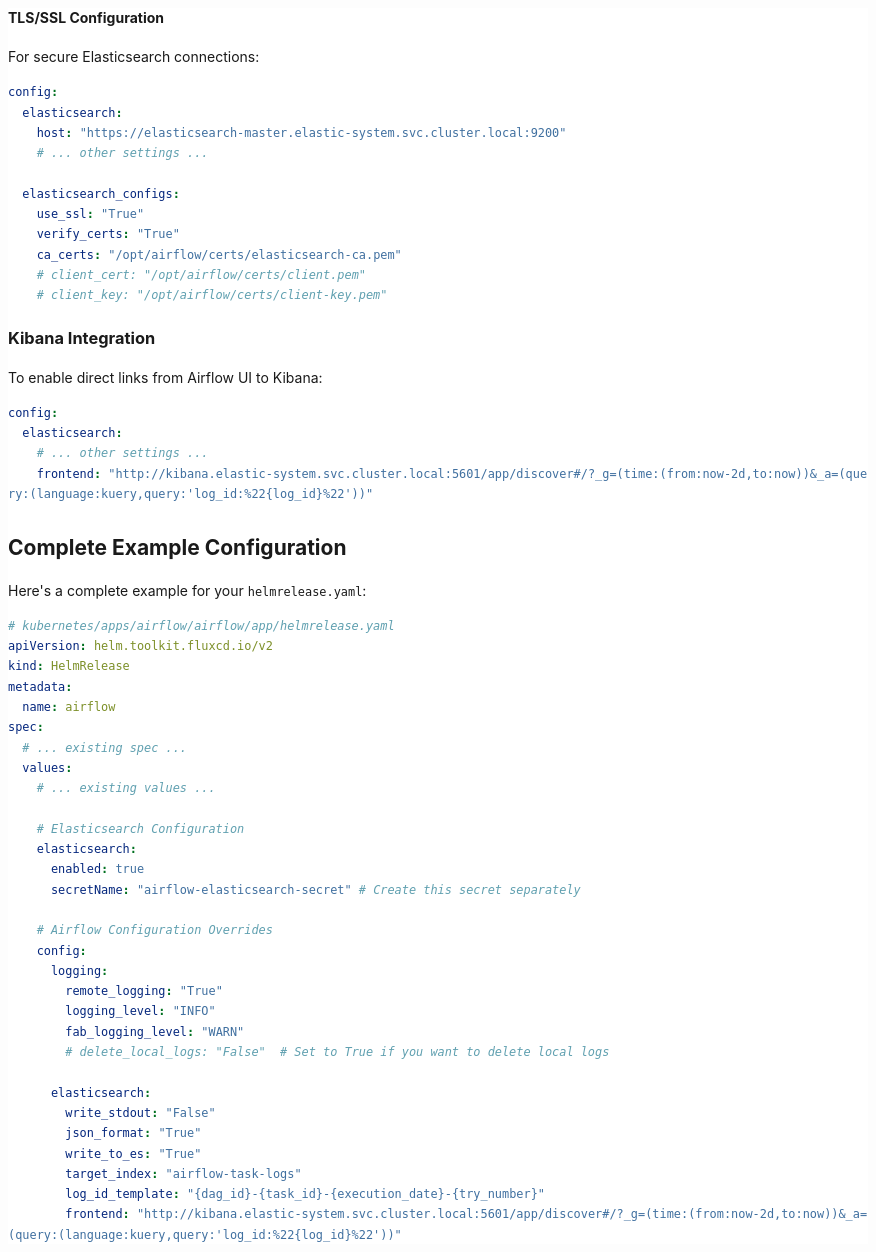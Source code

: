 #### TLS/SSL Configuration

For secure Elasticsearch connections:

```yaml
config:
  elasticsearch:
    host: "https://elasticsearch-master.elastic-system.svc.cluster.local:9200"
    # ... other settings ...

  elasticsearch_configs:
    use_ssl: "True"
    verify_certs: "True"
    ca_certs: "/opt/airflow/certs/elasticsearch-ca.pem"
    # client_cert: "/opt/airflow/certs/client.pem"
    # client_key: "/opt/airflow/certs/client-key.pem"
```

### Kibana Integration

To enable direct links from Airflow UI to Kibana:

```yaml
config:
  elasticsearch:
    # ... other settings ...
    frontend: "http://kibana.elastic-system.svc.cluster.local:5601/app/discover#/?_g=(time:(from:now-2d,to:now))&_a=(query:(language:kuery,query:'log_id:%22{log_id}%22'))"
```

## Complete Example Configuration

Here's a complete example for your `helmrelease.yaml`:

```yaml
# kubernetes/apps/airflow/airflow/app/helmrelease.yaml
apiVersion: helm.toolkit.fluxcd.io/v2
kind: HelmRelease
metadata:
  name: airflow
spec:
  # ... existing spec ...
  values:
    # ... existing values ...

    # Elasticsearch Configuration
    elasticsearch:
      enabled: true
      secretName: "airflow-elasticsearch-secret" # Create this secret separately

    # Airflow Configuration Overrides
    config:
      logging:
        remote_logging: "True"
        logging_level: "INFO"
        fab_logging_level: "WARN"
        # delete_local_logs: "False"  # Set to True if you want to delete local logs

      elasticsearch:
        write_stdout: "False"
        json_format: "True"
        write_to_es: "True"
        target_index: "airflow-task-logs"
        log_id_template: "{dag_id}-{task_id}-{execution_date}-{try_number}"
        frontend: "http://kibana.elastic-system.svc.cluster.local:5601/app/discover#/?_g=(time:(from:now-2d,to:now))&_a=(query:(language:kuery,query:'log_id:%22{log_id}%22'))"
```